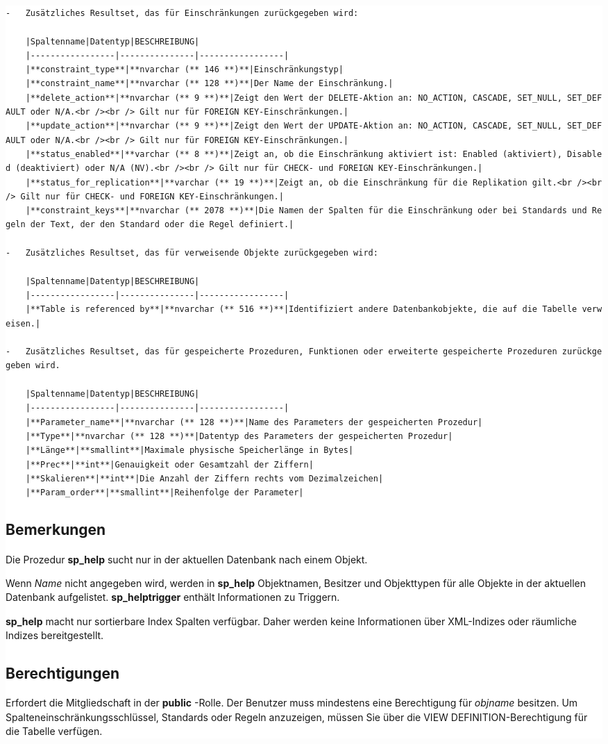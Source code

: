     -   Zusätzliches Resultset, das für Einschränkungen zurückgegeben wird:  
  
        |Spaltenname|Datentyp|BESCHREIBUNG|  
        |-----------------|---------------|-----------------|  
        |**constraint_type**|**nvarchar (** 146 **)**|Einschränkungstyp|  
        |**constraint_name**|**nvarchar (** 128 **)**|Der Name der Einschränkung.|  
        |**delete_action**|**nvarchar (** 9 **)**|Zeigt den Wert der DELETE-Aktion an: NO_ACTION, CASCADE, SET_NULL, SET_DEFAULT oder N/A.<br /><br /> Gilt nur für FOREIGN KEY-Einschränkungen.|  
        |**update_action**|**nvarchar (** 9 **)**|Zeigt den Wert der UPDATE-Aktion an: NO_ACTION, CASCADE, SET_NULL, SET_DEFAULT oder N/A.<br /><br /> Gilt nur für FOREIGN KEY-Einschränkungen.|  
        |**status_enabled**|**varchar (** 8 **)**|Zeigt an, ob die Einschränkung aktiviert ist: Enabled (aktiviert), Disabled (deaktiviert) oder N/A (NV).<br /><br /> Gilt nur für CHECK- und FOREIGN KEY-Einschränkungen.|  
        |**status_for_replication**|**varchar (** 19 **)**|Zeigt an, ob die Einschränkung für die Replikation gilt.<br /><br /> Gilt nur für CHECK- und FOREIGN KEY-Einschränkungen.|  
        |**constraint_keys**|**nvarchar (** 2078 **)**|Die Namen der Spalten für die Einschränkung oder bei Standards und Regeln der Text, der den Standard oder die Regel definiert.|  
  
    -   Zusätzliches Resultset, das für verweisende Objekte zurückgegeben wird:  
  
        |Spaltenname|Datentyp|BESCHREIBUNG|  
        |-----------------|---------------|-----------------|  
        |**Table is referenced by**|**nvarchar (** 516 **)**|Identifiziert andere Datenbankobjekte, die auf die Tabelle verweisen.|  
  
    -   Zusätzliches Resultset, das für gespeicherte Prozeduren, Funktionen oder erweiterte gespeicherte Prozeduren zurückgegeben wird.  
  
        |Spaltenname|Datentyp|BESCHREIBUNG|  
        |-----------------|---------------|-----------------|  
        |**Parameter_name**|**nvarchar (** 128 **)**|Name des Parameters der gespeicherten Prozedur|  
        |**Type**|**nvarchar (** 128 **)**|Datentyp des Parameters der gespeicherten Prozedur|  
        |**Länge**|**smallint**|Maximale physische Speicherlänge in Bytes|  
        |**Prec**|**int**|Genauigkeit oder Gesamtzahl der Ziffern|  
        |**Skalieren**|**int**|Die Anzahl der Ziffern rechts vom Dezimalzeichen|  
        |**Param_order**|**smallint**|Reihenfolge der Parameter|  
  
## <a name="remarks"></a>Bemerkungen  
 Die Prozedur **sp_help** sucht nur in der aktuellen Datenbank nach einem Objekt.  
  
 Wenn *Name* nicht angegeben wird, werden in **sp_help** Objektnamen, Besitzer und Objekttypen für alle Objekte in der aktuellen Datenbank aufgelistet. **sp_helptrigger** enthält Informationen zu Triggern.  
  
 **sp_help** macht nur sortierbare Index Spalten verfügbar. Daher werden keine Informationen über XML-Indizes oder räumliche Indizes bereitgestellt.  
  
## <a name="permissions"></a>Berechtigungen  
 Erfordert die Mitgliedschaft in der **public** -Rolle. Der Benutzer muss mindestens eine Berechtigung für *objname* besitzen. Um Spalteneinschränkungsschlüssel, Standards oder Regeln anzuzeigen, müssen Sie über die VIEW DEFINITION-Berechtigung für die Tabelle verfügen.  
  